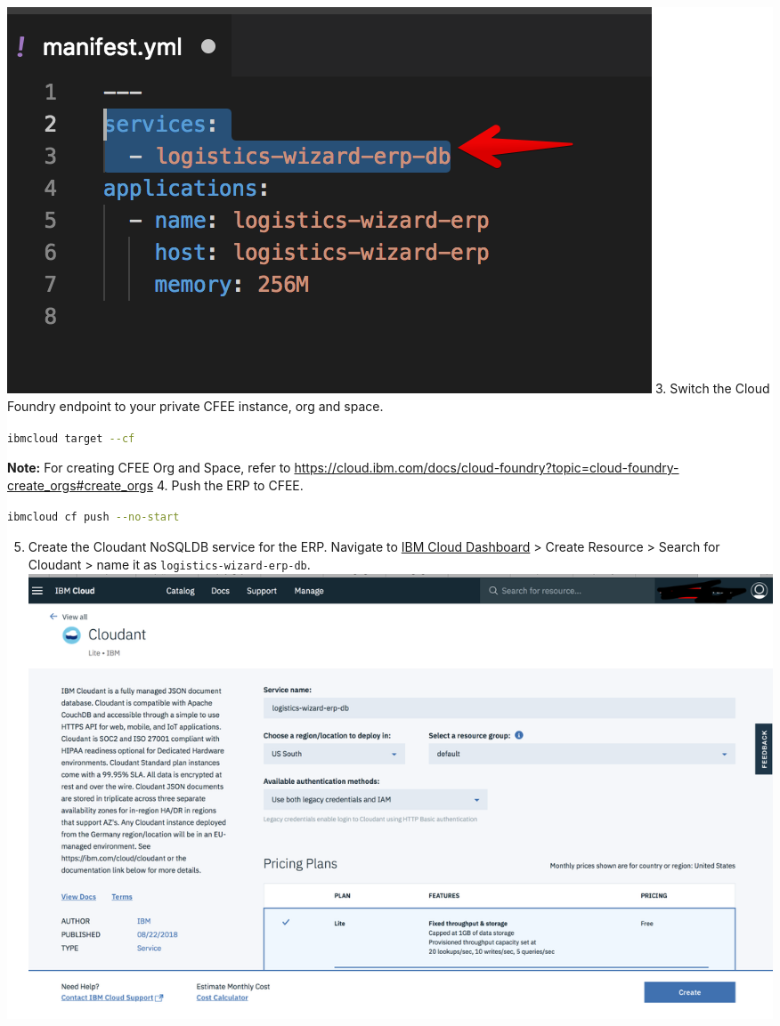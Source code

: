    ![Snippets](docs/snippets.png)
3. Switch the Cloud Foundry endpoint to your private CFEE instance, org and space.
   ```bash
   ibmcloud target --cf
   ```
   **Note:** For creating CFEE Org and Space, refer to https://cloud.ibm.com/docs/cloud-foundry?topic=cloud-foundry-create_orgs#create_orgs
4. Push the ERP to CFEE.
   ```bash
   ibmcloud cf push --no-start
   ```
5. Create the Cloudant NoSQLDB service for the ERP. Navigate to [IBM Cloud Dashboard](https://console.bluemix.net/dashboard/apps) > Create Resource > Search for Cloudant > name it as `logistics-wizard-erp-db`.
  ![](docs/cloudant-create.png)
